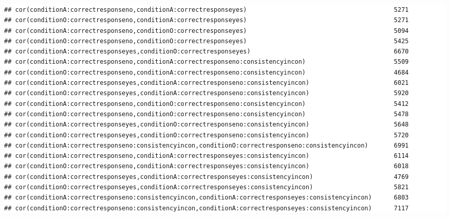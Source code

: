     ## cor(conditionA:correctresponseno,conditionA:correctresponseyes)                                        5271
    ## cor(conditionO:correctresponseno,conditionA:correctresponseyes)                                        5271
    ## cor(conditionA:correctresponseno,conditionO:correctresponseyes)                                        5094
    ## cor(conditionO:correctresponseno,conditionO:correctresponseyes)                                        5425
    ## cor(conditionA:correctresponseyes,conditionO:correctresponseyes)                                       6670
    ## cor(conditionA:correctresponseno,conditionA:correctresponseno:consistencyincon)                        5509
    ## cor(conditionO:correctresponseno,conditionA:correctresponseno:consistencyincon)                        4684
    ## cor(conditionA:correctresponseyes,conditionA:correctresponseno:consistencyincon)                       6021
    ## cor(conditionO:correctresponseyes,conditionA:correctresponseno:consistencyincon)                       5920
    ## cor(conditionA:correctresponseno,conditionO:correctresponseno:consistencyincon)                        5412
    ## cor(conditionO:correctresponseno,conditionO:correctresponseno:consistencyincon)                        5478
    ## cor(conditionA:correctresponseyes,conditionO:correctresponseno:consistencyincon)                       5648
    ## cor(conditionO:correctresponseyes,conditionO:correctresponseno:consistencyincon)                       5720
    ## cor(conditionA:correctresponseno:consistencyincon,conditionO:correctresponseno:consistencyincon)       6991
    ## cor(conditionA:correctresponseno,conditionA:correctresponseyes:consistencyincon)                       6114
    ## cor(conditionO:correctresponseno,conditionA:correctresponseyes:consistencyincon)                       6018
    ## cor(conditionA:correctresponseyes,conditionA:correctresponseyes:consistencyincon)                      4769
    ## cor(conditionO:correctresponseyes,conditionA:correctresponseyes:consistencyincon)                      5821
    ## cor(conditionA:correctresponseno:consistencyincon,conditionA:correctresponseyes:consistencyincon)      6803
    ## cor(conditionO:correctresponseno:consistencyincon,conditionA:correctresponseyes:consistencyincon)      7117